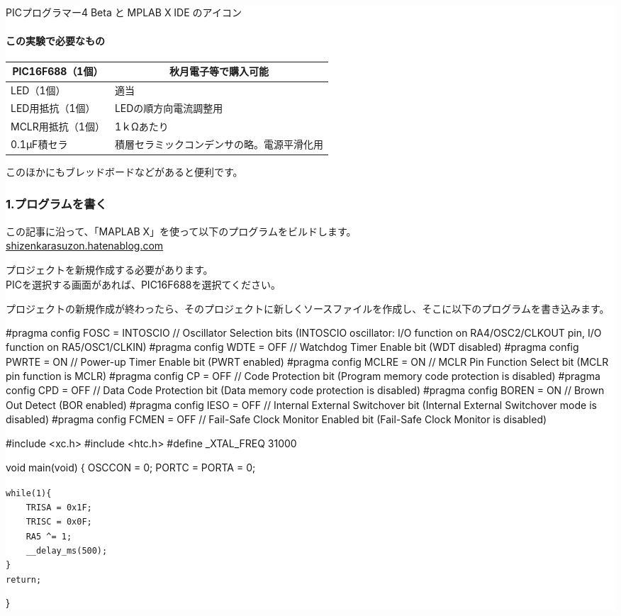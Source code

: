 PICプログラマー4 Beta と MPLAB X IDE のアイコン  
  
#### この実験で必要なもの

| PIC16F688（1個） | 秋月電子等で購入可能            |
| ------------- | --------------------- |
| LED（1個）       | 適当                    |
| LED用抵抗（1個）    | LEDの順方向電流調整用          |
| MCLR用抵抗（1個）   | 1ｋΩあたり                |
| 0.1μF積セラ      | 積層セラミックコンデンサの略。電源平滑化用 |

このほかにもブレッドボードなどがあると便利です。  
  
### 1.プログラムを書く

この記事に沿って、「MAPLAB X」を使って以下のプログラムをビルドします。  
[shizenkarasuzon.hatenablog.com](https://shizenkarasuzon.hatenablog.com/entry/2018/11/25/155431)

プロジェクトを新規作成する必要があります。  
PICを選択する画面があれば、PIC16F688を選択てください。

プロジェクトの新規作成が終わったら、そのプロジェクトに新しくソースファイルを作成し、そこに以下のプログラムを書き込みます。

#pragma config FOSC = INTOSCIO  // Oscillator Selection bits (INTOSCIO oscillator: I/O function on RA4/OSC2/CLKOUT pin, I/O function on RA5/OSC1/CLKIN)
#pragma config WDTE = OFF       // Watchdog Timer Enable bit (WDT disabled)
#pragma config PWRTE = ON       // Power-up Timer Enable bit (PWRT enabled)
#pragma config MCLRE = ON       // MCLR Pin Function Select bit (MCLR pin function is MCLR)
#pragma config CP = OFF         // Code Protection bit (Program memory code protection is disabled)
#pragma config CPD = OFF        // Data Code Protection bit (Data memory code protection is disabled)
#pragma config BOREN = ON       // Brown Out Detect (BOR enabled)
#pragma config IESO = OFF       // Internal External Switchover bit (Internal External Switchover mode is disabled)
#pragma config FCMEN = OFF      // Fail-Safe Clock Monitor Enabled bit (Fail-Safe Clock Monitor is disabled)

#include <xc.h>
#include <htc.h>
#define _XTAL_FREQ 31000

void main(void) {
    OSCCON = 0;
    PORTC = PORTA = 0;
    
    while(1){
        TRISA = 0x1F;
        TRISC = 0x0F;
        RA5 ^= 1;
        __delay_ms(500);
    }
    return;
}
